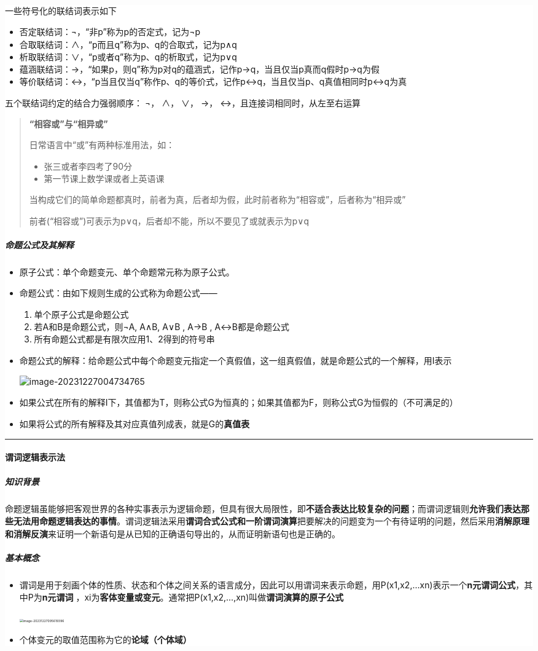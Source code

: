 一些符号化的联结词表示如下

- 否定联结词：¬，“非p”称为p的否定式，记为¬p
- 合取联结词：∧，“p而且q”称为p、q的合取式，记为p∧q
- 析取联结词：∨，“p或者q”称为p、q的析取式，记为p∨q
- 蕴涵联结词：→，“如果p，则q”称为p对q的蕴涵式，记作p→q，当且仅当p真而q假时p→q为假
- 等价联结词：↔，“p当且仅当q”称作p、q的等价式，记作p↔q，当且仅当p、q真值相同时p↔q为真

五个联结词约定的结合力强弱顺序： ¬， ∧， ∨， →， ↔，且连接词相同时，从左至右运算

> **“相容或”与“相异或”**
>
> 日常语言中“或”有两种标准用法，如：
>
> - 张三或者李四考了90分
> - 第一节课上数学课或者上英语课
>
> 当构成它们的简单命题都真时，前者为真，后者却为假，此时前者称为“相容或”，后者称为“相异或”
>
> 前者(“相容或”)可表示为p∨q，后者却不能，所以不要见了或就表示为p∨q

##### 命题公式及其解释

- 原子公式：单个命题变元、单个命题常元称为原子公式。

- 命题公式：由如下规则生成的公式称为命题公式——

  1. 单个原子公式是命题公式
  2. 若A和B是命题公式，则¬A, A∧B, A∨B , A→B , A↔B都是命题公式
  3. 所有命题公式都是有限次应用1、2得到的符号串

- 命题公式的解释：给命题公式中每个命题变元指定一个真假值，这一组真假值，就是命题公式的一个解释，用I表示

  ![image-20231227004734765](https://my-typora-image-host.oss-cn-hangzhou.aliyuncs.com//img/image-20231227004734765.png)  

- 如果公式在所有的解释I下，其值都为T，则称公式G为恒真的；如果其值都为F，则称公式G为恒假的（不可满足的）

- 如果将公式的所有解释及其对应真值列成表，就是G的**真值表**

---

#### **谓词逻辑表示法**

##### 知识背景

命题逻辑虽能够把客观世界的各种实事表示为逻辑命题，但具有很大局限性，即**不适合表达比较复杂的问题**；而谓词逻辑则**允许我们表达那些无法用命题逻辑表达的事情**。谓词逻辑法采用**谓词合式公式和一阶谓词演算**把要解决的问题变为一个有待证明的问题，然后采用**消解原理和消解反演**来证明一个新语句是从已知的正确语句导出的，从而证明新语句也是正确的。

##### 基本概念

- 谓词是用于刻画个体的性质、状态和个体之间关系的语言成分，因此可以用谓词来表示命题，用P(x1,x2,…xn)表示一个**n元谓词公式**，其中P为**n元谓词** ，xi为**客体变量或变元**。通常把P(x1,x2,…,xn)叫做**谓词演算的原子公式**

  <img src="https://my-typora-image-host.oss-cn-hangzhou.aliyuncs.com//img/image-20231227095619396.png" alt="image-20231227095619396" style="zoom: 36%;" /> 

- 个体变元的取值范围称为它的**论域（个体域）**
